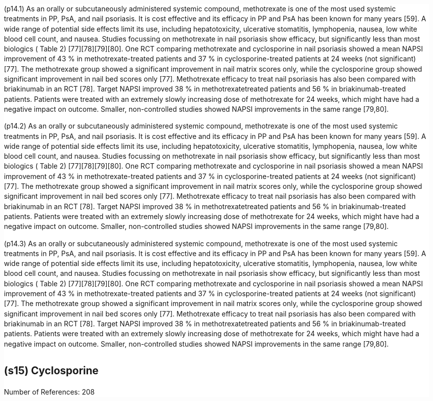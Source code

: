 (p14.1) As an orally or subcutaneously administered systemic compound, methotrexate is one of the most used systemic treatments in PP, PsA, and nail psoriasis. It is cost effective and its efficacy in PP and PsA has been known for many years [59]. A wide range of potential side effects limit its use, including hepatotoxicity, ulcerative stomatitis, lymphopenia, nausea, low white blood cell count, and nausea. Studies focussing on methotrexate in nail psoriasis show efficacy, but significantly less than most biologics ( Table 2) [77][78][79][80]. One RCT comparing methotrexate and cyclosporine in nail psoriasis showed a mean NAPSI improvement of 43 % in methotrexate-treated patients and 37 % in cyclosporine-treated patients at 24 weeks (not significant) [77]. The methotrexate group showed a significant improvement in nail matrix scores only, while the cyclosporine group showed significant improvement in nail bed scores only [77]. Methotrexate efficacy to treat nail psoriasis has also been compared with briakinumab in an RCT [78]. Target NAPSI improved 38 % in methotrexatetreated patients and 56 % in briakinumab-treated patients. Patients were treated with an extremely slowly increasing dose of methotrexate for 24 weeks, which might have had a negative impact on outcome. Smaller, non-controlled studies showed NAPSI improvements in the same range [79,80].

(p14.2) As an orally or subcutaneously administered systemic compound, methotrexate is one of the most used systemic treatments in PP, PsA, and nail psoriasis. It is cost effective and its efficacy in PP and PsA has been known for many years [59]. A wide range of potential side effects limit its use, including hepatotoxicity, ulcerative stomatitis, lymphopenia, nausea, low white blood cell count, and nausea. Studies focussing on methotrexate in nail psoriasis show efficacy, but significantly less than most biologics ( Table 2) [77][78][79][80]. One RCT comparing methotrexate and cyclosporine in nail psoriasis showed a mean NAPSI improvement of 43 % in methotrexate-treated patients and 37 % in cyclosporine-treated patients at 24 weeks (not significant) [77]. The methotrexate group showed a significant improvement in nail matrix scores only, while the cyclosporine group showed significant improvement in nail bed scores only [77]. Methotrexate efficacy to treat nail psoriasis has also been compared with briakinumab in an RCT [78]. Target NAPSI improved 38 % in methotrexatetreated patients and 56 % in briakinumab-treated patients. Patients were treated with an extremely slowly increasing dose of methotrexate for 24 weeks, which might have had a negative impact on outcome. Smaller, non-controlled studies showed NAPSI improvements in the same range [79,80].

(p14.3) As an orally or subcutaneously administered systemic compound, methotrexate is one of the most used systemic treatments in PP, PsA, and nail psoriasis. It is cost effective and its efficacy in PP and PsA has been known for many years [59]. A wide range of potential side effects limit its use, including hepatotoxicity, ulcerative stomatitis, lymphopenia, nausea, low white blood cell count, and nausea. Studies focussing on methotrexate in nail psoriasis show efficacy, but significantly less than most biologics ( Table 2) [77][78][79][80]. One RCT comparing methotrexate and cyclosporine in nail psoriasis showed a mean NAPSI improvement of 43 % in methotrexate-treated patients and 37 % in cyclosporine-treated patients at 24 weeks (not significant) [77]. The methotrexate group showed a significant improvement in nail matrix scores only, while the cyclosporine group showed significant improvement in nail bed scores only [77]. Methotrexate efficacy to treat nail psoriasis has also been compared with briakinumab in an RCT [78]. Target NAPSI improved 38 % in methotrexatetreated patients and 56 % in briakinumab-treated patients. Patients were treated with an extremely slowly increasing dose of methotrexate for 24 weeks, which might have had a negative impact on outcome. Smaller, non-controlled studies showed NAPSI improvements in the same range [79,80].
## (s15) Cyclosporine
Number of References: 208

